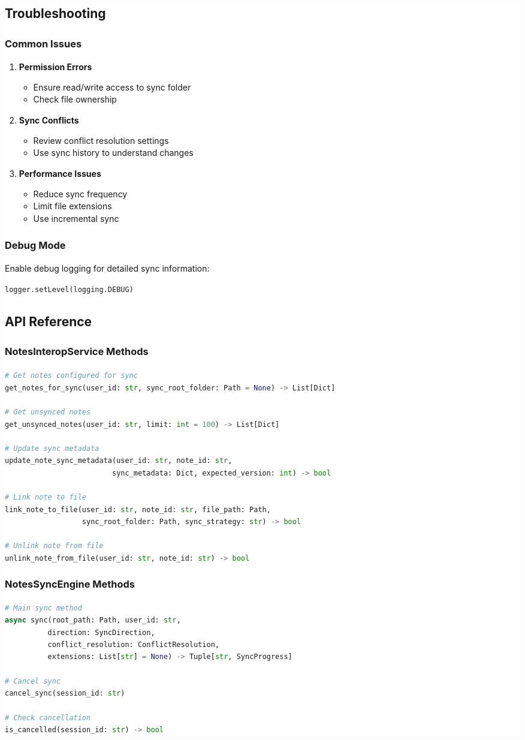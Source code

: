 ## Troubleshooting

### Common Issues

1. **Permission Errors**
   - Ensure read/write access to sync folder
   - Check file ownership

2. **Sync Conflicts**
   - Review conflict resolution settings
   - Use sync history to understand changes

3. **Performance Issues**
   - Reduce sync frequency
   - Limit file extensions
   - Use incremental sync

### Debug Mode
Enable debug logging for detailed sync information:
```python
logger.setLevel(logging.DEBUG)
```

## API Reference

### NotesInteropService Methods

```python
# Get notes configured for sync
get_notes_for_sync(user_id: str, sync_root_folder: Path = None) -> List[Dict]

# Get unsynced notes
get_unsynced_notes(user_id: str, limit: int = 100) -> List[Dict]

# Update sync metadata
update_note_sync_metadata(user_id: str, note_id: str, 
                         sync_metadata: Dict, expected_version: int) -> bool

# Link note to file
link_note_to_file(user_id: str, note_id: str, file_path: Path,
                  sync_root_folder: Path, sync_strategy: str) -> bool

# Unlink note from file
unlink_note_from_file(user_id: str, note_id: str) -> bool
```

### NotesSyncEngine Methods

```python
# Main sync method
async sync(root_path: Path, user_id: str, 
          direction: SyncDirection, 
          conflict_resolution: ConflictResolution,
          extensions: List[str] = None) -> Tuple[str, SyncProgress]

# Cancel sync
cancel_sync(session_id: str)

# Check cancellation
is_cancelled(session_id: str) -> bool
```
